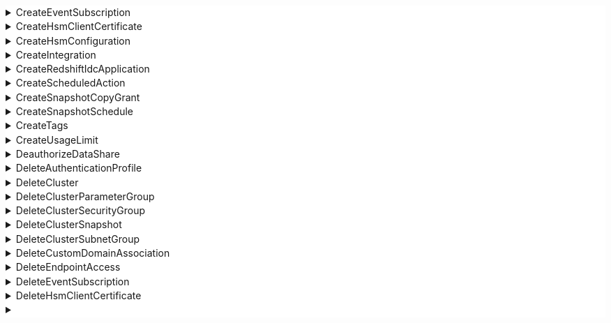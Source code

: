 <details><summary>
CreateEventSubscription
</summary></details>
<details><summary>
CreateHsmClientCertificate
</summary></details>
<details><summary>
CreateHsmConfiguration
</summary></details>
<details><summary>
CreateIntegration
</summary></details>
<details><summary>
CreateRedshiftIdcApplication
</summary></details>
<details><summary>
CreateScheduledAction
</summary></details>
<details><summary>
CreateSnapshotCopyGrant
</summary></details>
<details><summary>
CreateSnapshotSchedule
</summary></details>
<details><summary>
CreateTags
</summary></details>
<details><summary>
CreateUsageLimit
</summary></details>
<details><summary>
DeauthorizeDataShare
</summary></details>
<details><summary>
DeleteAuthenticationProfile
</summary></details>
<details><summary>
DeleteCluster
</summary></details>
<details><summary>
DeleteClusterParameterGroup
</summary></details>
<details><summary>
DeleteClusterSecurityGroup
</summary></details>
<details><summary>
DeleteClusterSnapshot
</summary></details>
<details><summary>
DeleteClusterSubnetGroup
</summary></details>
<details><summary>
DeleteCustomDomainAssociation
</summary></details>
<details><summary>
DeleteEndpointAccess
</summary></details>
<details><summary>
DeleteEventSubscription
</summary></details>
<details><summary>
DeleteHsmClientCertificate
</summary></details>
<details><summary>